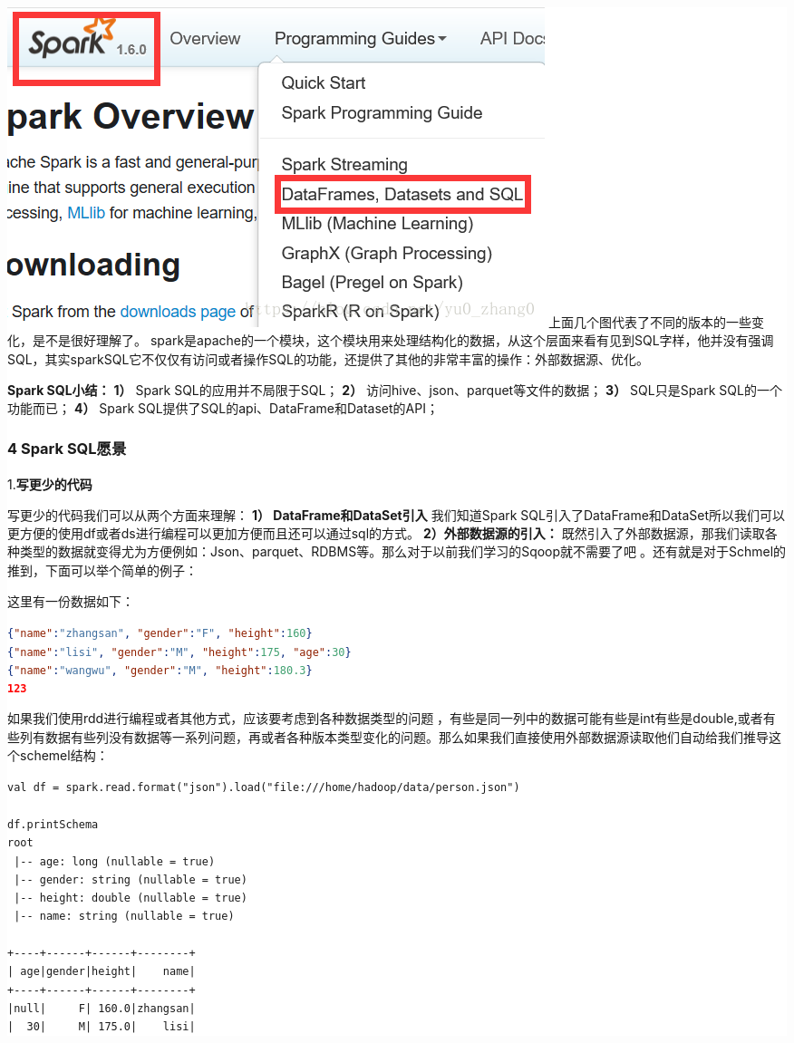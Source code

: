  ![这里写图片描述](assets/20180503220628394.png)
 上面几个图代表了不同的版本的一些变化，是不是很好理解了。
 spark是apache的一个模块，这个模块用来处理结构化的数据，从这个层面来看有见到SQL字样，他并没有强调SQL，其实sparkSQL它不仅仅有访问或者操作SQL的功能，还提供了其他的非常丰富的操作：外部数据源、优化。

**Spark SQL小结：**
 **1）** Spark SQL的应用并不局限于SQL；
 **2）** 访问hive、json、parquet等文件的数据；
 **3）** SQL只是Spark SQL的一个功能而已；
 **4）** Spark SQL提供了SQL的api、DataFrame和Dataset的API；

### 4 Spark SQL愿景

1.**写更少的代码**

写更少的代码我们可以从两个方面来理解：
 **1） DataFrame和DataSet引入**
 我们知道Spark SQL引入了DataFrame和DataSet所以我们可以更方便的使用df或者ds进行编程可以更加方便而且还可以通过sql的方式。
 **2）外部数据源的引入：**
 既然引入了外部数据源，那我们读取各种类型的数据就变得尤为方便例如：Json、parquet、RDBMS等。那么对于以前我们学习的Sqoop就不需要了吧 。还有就是对于Schmel的推到，下面可以举个简单的例子：

这里有一份数据如下：

```json
{"name":"zhangsan", "gender":"F", "height":160}
{"name":"lisi", "gender":"M", "height":175, "age":30}
{"name":"wangwu", "gender":"M", "height":180.3}	
123
```

如果我们使用rdd进行编程或者其他方式，应该要考虑到各种数据类型的问题  ，有些是同一列中的数据可能有些是int有些是double,或者有些列有数据有些列没有数据等一系列问题，再或者各种版本类型变化的问题。那么如果我们直接使用外部数据源读取他们自动给我们推导这个schemel结构：

```shell
val df = spark.read.format("json").load("file:///home/hadoop/data/person.json")

df.printSchema
root
 |-- age: long (nullable = true)
 |-- gender: string (nullable = true)
 |-- height: double (nullable = true)
 |-- name: string (nullable = true)	

+----+------+------+--------+
| age|gender|height|    name|
+----+------+------+--------+
|null|     F| 160.0|zhangsan|
|  30|     M| 175.0|    lisi|
```